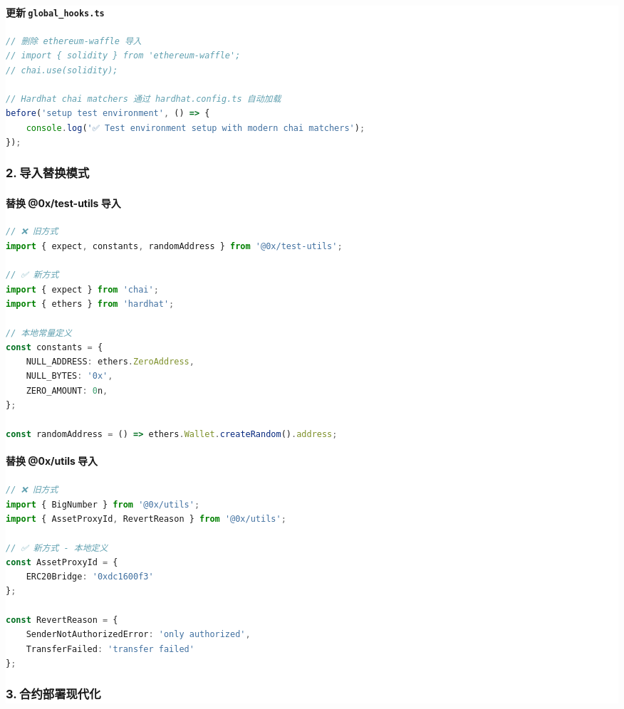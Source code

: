#### 更新 `global_hooks.ts`
```typescript
// 删除 ethereum-waffle 导入
// import { solidity } from 'ethereum-waffle';
// chai.use(solidity);

// Hardhat chai matchers 通过 hardhat.config.ts 自动加载
before('setup test environment', () => {
    console.log('✅ Test environment setup with modern chai matchers');
});
```

### 2. 导入替换模式

#### 替换 @0x/test-utils 导入
```typescript
// ❌ 旧方式
import { expect, constants, randomAddress } from '@0x/test-utils';

// ✅ 新方式  
import { expect } from 'chai';
import { ethers } from 'hardhat';

// 本地常量定义
const constants = {
    NULL_ADDRESS: ethers.ZeroAddress,
    NULL_BYTES: '0x',
    ZERO_AMOUNT: 0n,
};

const randomAddress = () => ethers.Wallet.createRandom().address;
```

#### 替换 @0x/utils 导入
```typescript
// ❌ 旧方式
import { BigNumber } from '@0x/utils';
import { AssetProxyId, RevertReason } from '@0x/utils';

// ✅ 新方式 - 本地定义
const AssetProxyId = {
    ERC20Bridge: '0xdc1600f3'
};

const RevertReason = {
    SenderNotAuthorizedError: 'only authorized',
    TransferFailed: 'transfer failed'
};
```

### 3. 合约部署现代化
